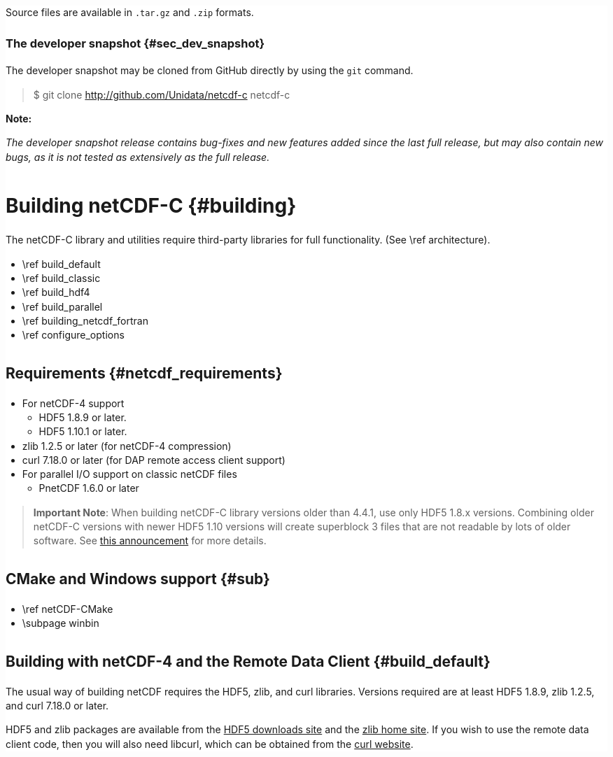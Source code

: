 Source files are available in `.tar.gz` and `.zip` formats.

### The developer snapshot {#sec_dev_snapshot}

The developer snapshot may be cloned from GitHub directly by using the `git` command.

> $ git clone http://github.com/Unidata/netcdf-c netcdf-c

**Note:**

*The developer snapshot release contains bug-fixes and new features added since the last full release, but may also contain new bugs, as it is not tested as extensively as the full release.*

Building netCDF-C {#building}
===========================

The netCDF-C library and utilities require third-party libraries for
full functionality. (See \ref architecture).
* \ref build_default
* \ref build_classic
* \ref build_hdf4
* \ref build_parallel
* \ref building_netcdf_fortran
* \ref configure_options

Requirements {#netcdf_requirements}
----------------------------------

* For netCDF-4 support
  * HDF5 1.8.9 or later.
  * HDF5 1.10.1 or later.
* zlib 1.2.5 or later (for netCDF-4 compression)
* curl 7.18.0 or later (for DAP remote access client support)
* For parallel I/O support on classic netCDF files
  * PnetCDF 1.6.0 or later

> **Important Note**: When building netCDF-C library versions older than 4.4.1, use only HDF5 1.8.x versions.  Combining older netCDF-C versions with newer HDF5 1.10 versions will create superblock 3 files that are not readable by lots of older software.  See <a href="http://www.unidata.ucar.edu/blogs/news/entry/netcdf-4-4-1">this announcement</a> for more details.


CMake and Windows support {#sub}
--------------------------------

* \ref netCDF-CMake
* \subpage winbin

Building with netCDF-4 and the Remote Data Client {#build_default}
--------------------------------

The usual way of building netCDF requires the HDF5, zlib, and curl libraries. Versions required are at least HDF5 1.8.9, zlib 1.2.5, and curl 7.18.0 or later.

HDF5 and zlib packages are available from the <a href="http://www.hdfgroup.org/downloads/">HDF5 downloads site</a> and the <a href="http://www.zlib.net/">zlib home site</a>. If you wish to use the remote data client code, then you will also need libcurl, which can be obtained from the <a href="http://curl.haxx.se/download.html">curl website</a>.
